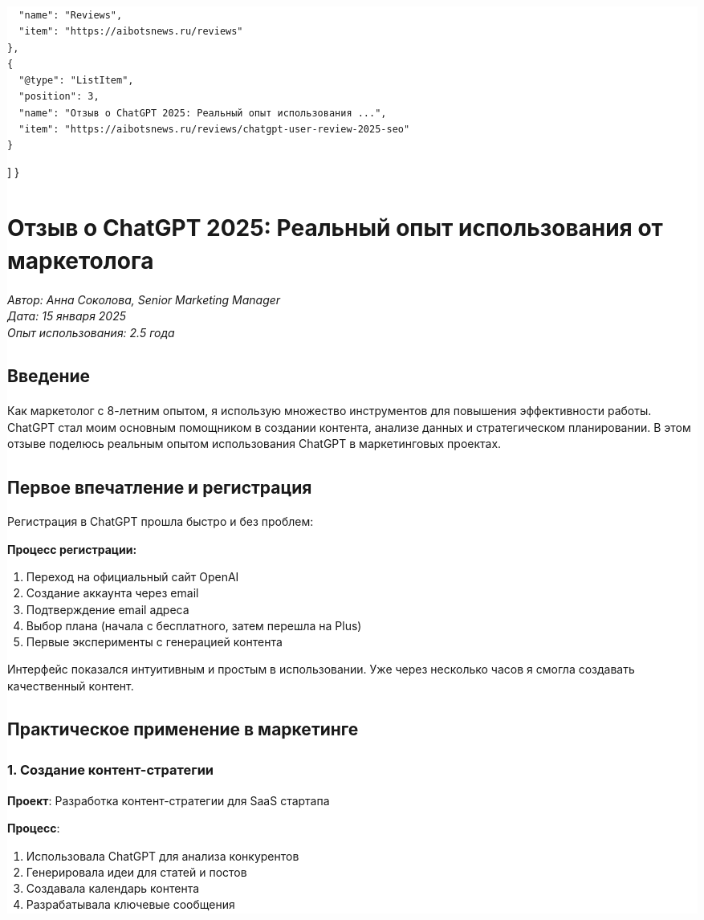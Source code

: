       "name": "Reviews",
      "item": "https://aibotsnews.ru/reviews"
    },
    {
      "@type": "ListItem",
      "position": 3,
      "name": "Отзыв о ChatGPT 2025: Реальный опыт использования ...",
      "item": "https://aibotsnews.ru/reviews/chatgpt-user-review-2025-seo"
    }
  ]
}
</script>

# Отзыв о ChatGPT 2025: Реальный опыт использования от маркетолога

*Автор: Анна Соколова, Senior Marketing Manager*  
*Дата: 15 января 2025*  
*Опыт использования: 2.5 года*

## Введение

Как маркетолог с 8-летним опытом, я использую множество инструментов для повышения эффективности работы. ChatGPT стал моим основным помощником в создании контента, анализе данных и стратегическом планировании. В этом отзыве поделюсь реальным опытом использования ChatGPT в маркетинговых проектах.

## Первое впечатление и регистрация

Регистрация в ChatGPT прошла быстро и без проблем:

**Процесс регистрации:**
1. Переход на официальный сайт OpenAI
2. Создание аккаунта через email
3. Подтверждение email адреса
4. Выбор плана (начала с бесплатного, затем перешла на Plus)
5. Первые эксперименты с генерацией контента

Интерфейс показался интуитивным и простым в использовании. Уже через несколько часов я смогла создавать качественный контент.

## Практическое применение в маркетинге

### 1. Создание контент-стратегии

**Проект**: Разработка контент-стратегии для SaaS стартапа

**Процесс**:
1. Использовала ChatGPT для анализа конкурентов
2. Генерировала идеи для статей и постов
3. Создавала календарь контента
4. Разрабатывала ключевые сообщения
